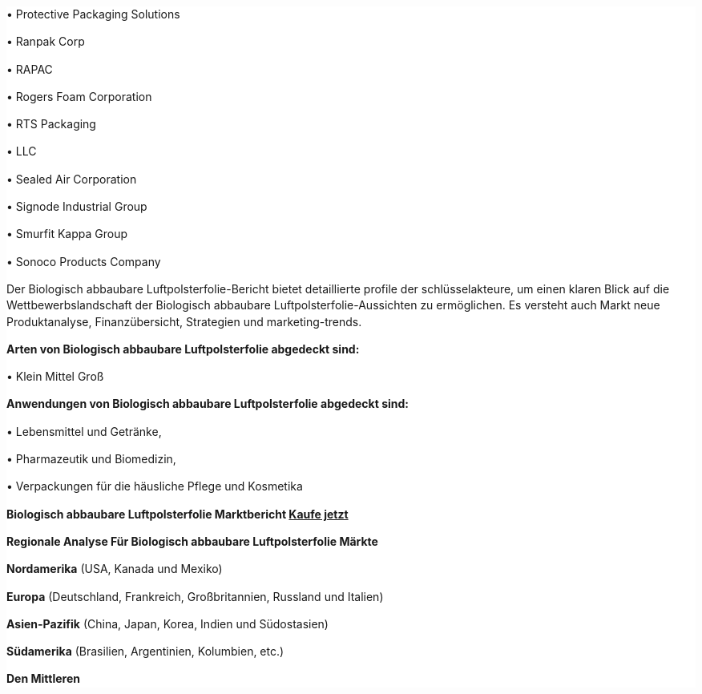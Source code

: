 • Protective Packaging Solutions

• Ranpak Corp

• RAPAC

• Rogers Foam Corporation

• RTS Packaging

• LLC

• Sealed Air Corporation

• Signode Industrial Group

• Smurfit Kappa Group

• Sonoco Products Company

Der Biologisch abbaubare Luftpolsterfolie-Bericht bietet detaillierte profile der schlüsselakteure, um einen klaren Blick auf die Wettbewerbslandschaft der Biologisch abbaubare Luftpolsterfolie-Aussichten zu ermöglichen. Es versteht auch Markt neue Produktanalyse, Finanzübersicht, Strategien und marketing-trends.



<strong>Arten von Biologisch abbaubare Luftpolsterfolie abgedeckt sind:</strong>

• Klein Mittel Groß



<strong>Anwendungen von Biologisch abbaubare Luftpolsterfolie abgedeckt sind:</strong>

• Lebensmittel und Getränke,

• Pharmazeutik und Biomedizin,

• Verpackungen für die häusliche Pflege und Kosmetika



<strong>Biologisch abbaubare Luftpolsterfolie Marktbericht <a href=https://www.marketresearchupdate.com/buynow/388438>Kaufe jetzt</a></strong>



<strong>Regionale Analyse Für Biologisch abbaubare Luftpolsterfolie Märkte</strong>



<strong>Nordamerika</strong> (USA, Kanada und Mexiko)



<strong>Europa</strong> (Deutschland, Frankreich, Großbritannien, Russland und Italien)



<strong>Asien-Pazifik</strong> (China, Japan, Korea, Indien und Südostasien)



<strong>Südamerika</strong> (Brasilien, Argentinien, Kolumbien, etc.)



<strong>Den Mittleren</strong> 
